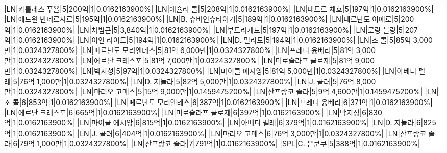 |LN|카를레스 푸욜|5|200억|1|0.0162163900%|
|LN|애슐리 콜|5|208억|1|0.0162163900%|
|LN|페트르 체흐|5|197억|1|0.0162163900%|
|LN|에드윈 반데르사르|5|195억|1|0.0162163900%|
|LN|B. 슈바인슈타이거|5|189억|1|0.0162163900%|
|LN|페르난도 이에로|5|200억|1|0.0162163900%|
|LN|차범근|5|3,840억|1|0.0162163900%|
|LN|부트라게뇨|5|197억|1|0.0162163900%|
|LN|로랑 블랑|5|207억|1|0.0162163900%|
|LN|이언 라이트|5|194억|1|0.0162163900%|
|LN|D. 밀리토|5|194억|1|0.0162163900%|
|LN|조 콜|5|85억 3,000만|1|0.0324327800%|
|LN|페르난도 모리엔테스|5|81억 6,000만|1|0.0324327800%|
|LN|프레디 융베리|5|81억 3,000만|1|0.0324327800%|
|LN|에르난 크레스포|5|81억 7,000만|1|0.0324327800%|
|LN|미로슬라프 클로제|5|81억 9,000만|1|0.0324327800%|
|LN|박지성|5|97억|1|0.0324327800%|
|LN|마이클 에시앙|5|81억 5,000만|1|0.0324327800%|
|LN|아베디 펠레|5|76억 1,000만|1|0.0324327800%|
|LN|D. 지놀라|5|82억 5,000만|1|0.0324327800%|
|LN|J. 콜러|5|76억 8,000만|1|0.0324327800%|
|LN|마리오 고메스|5|15억 9,000만|1|0.1459475200%|
|LN|잔프랑코 졸라|5|9억 4,600만|1|0.1459475200%|
|LN|조 콜|6|853억|1|0.0162163900%|
|LN|페르난도 모리엔테스|6|387억|1|0.0162163900%|
|LN|프레디 융베리|6|371억|1|0.0162163900%|
|LN|에르난 크레스포|6|665억|1|0.0162163900%|
|LN|미로슬라프 클로제|6|397억|1|0.0162163900%|
|LN|박지성|6|830억|1|0.0162163900%|
|LN|마이클 에시앙|6|815억|1|0.0162163900%|
|LN|아베디 펠레|6|379억|1|0.0162163900%|
|LN|D. 지놀라|6|825억|1|0.0162163900%|
|LN|J. 콜러|6|404억|1|0.0162163900%|
|LN|마리오 고메스|6|76억 3,000만|1|0.0324327800%|
|LN|잔프랑코 졸라|6|79억 1,000만|1|0.0324327800%|
|LN|잔프랑코 졸라|7|791억|1|0.0162163900%|
|SPL|C. 은쿤쿠|5|388억|1|0.0162163900%|